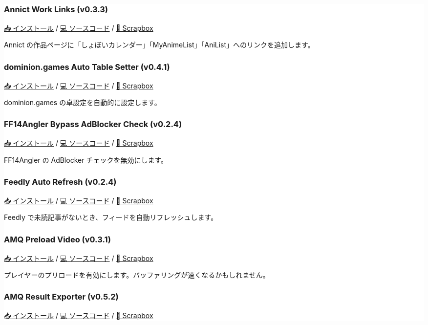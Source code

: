 ### Annict Work Links (v0.3.3)

[📥 インストール](https://github.com/SlashNephy/userscripts/raw/master/dist/annict-work-links.user.js) / [💻 ソースコード](https://github.com/SlashNephy/userscripts/blob/master/src/annict-work-links.ts) / [📖 Scrapbox](https://scrapbox.io/slashnephy/Annict_%E3%81%AE%E4%BD%9C%E5%93%81%E3%83%9A%E3%83%BC%E3%82%B8%E3%81%AB%E5%90%84%E7%A8%AE%E3%82%B5%E3%82%A4%E3%83%88%E3%81%B8%E3%81%AE%E3%83%AA%E3%83%B3%E3%82%AF%E3%82%92%E8%A1%A8%E7%A4%BA%E3%81%99%E3%82%8B_UserScript)

Annict の作品ページに「しょぼいカレンダー」「MyAnimeList」「AniList」へのリンクを追加します。

### dominion.games Auto Table Setter (v0.4.1)

[📥 インストール](https://github.com/SlashNephy/userscripts/raw/master/dist/dominion-online-auto-table-setter.user.js) / [💻 ソースコード](https://github.com/SlashNephy/userscripts/blob/master/src/dominion-online-auto-table-setter.ts) / [📖 Scrapbox](https://scrapbox.io/slashnephy/Dominion_Online_%E3%81%AE%E5%8D%93%E3%82%92%E8%87%AA%E5%8B%95%E3%81%A7%E8%A8%AD%E5%AE%9A%E3%81%99%E3%82%8B_UserScript)

dominion.games の卓設定を自動的に設定します。

### FF14Angler Bypass AdBlocker Check (v0.2.4)

[📥 インストール](https://github.com/SlashNephy/userscripts/raw/master/dist/ff14angler-bypass-adblock-check.user.js) / [💻 ソースコード](https://github.com/SlashNephy/userscripts/blob/master/src/ff14angler-bypass-adblock-check.ts) / [📖 Scrapbox](https://scrapbox.io/slashnephy/%E7%8C%AB%E3%81%AF%E3%81%8A%E8%85%B9%E3%81%8C%E3%81%99%E3%81%84%E3%81%9F%E3%81%AE%E5%BA%83%E5%91%8A%E3%83%96%E3%83%AD%E3%83%83%E3%82%AF%E6%A4%9C%E7%9F%A5%E3%82%92%E5%9B%9E%E9%81%BF%E3%81%99%E3%82%8B_UserScript)

FF14Angler の AdBlocker チェックを無効にします。

### Feedly Auto Refresh (v0.2.4)

[📥 インストール](https://github.com/SlashNephy/userscripts/raw/master/dist/feedly-auto-refresh.user.js) / [💻 ソースコード](https://github.com/SlashNephy/userscripts/blob/master/src/feedly-auto-refresh.ts) / [📖 Scrapbox](https://scrapbox.io/slashnephy/Feedly_%E3%81%A7%E6%9C%AA%E8%AA%AD%E8%A8%98%E4%BA%8B%E3%81%8C%E3%81%AA%E3%81%84%E3%81%A8%E3%81%8D%E3%80%81%E3%83%95%E3%82%A3%E3%83%BC%E3%83%89%E3%82%92%E8%87%AA%E5%8B%95%E3%83%AA%E3%83%95%E3%83%AC%E3%83%83%E3%82%B7%E3%83%A5%E3%81%99%E3%82%8B_UserScript)

Feedly で未読記事がないとき、フィードを自動リフレッシュします。

### AMQ Preload Video (v0.3.1)

[📥 インストール](https://github.com/SlashNephy/userscripts/raw/master/dist/amq-preload-video.user.js) / [💻 ソースコード](https://github.com/SlashNephy/userscripts/blob/master/src/amq-preload-video.ts) / [📖 Scrapbox](https://scrapbox.io/slashnephy/AMQ_%E3%81%AE%E3%83%A1%E3%83%87%E3%82%A3%E3%82%A2%E3%82%92%E3%83%97%E3%83%AA%E3%83%AD%E3%83%BC%E3%83%89%E3%81%95%E3%81%9B%E3%82%8B_UserScript)

プレイヤーのプリロードを有効にします。バッファリングが速くなるかもしれません。

### AMQ Result Exporter (v0.5.2)

[📥 インストール](https://github.com/SlashNephy/userscripts/raw/master/dist/amq-result-exporter.user.js) / [💻 ソースコード](https://github.com/SlashNephy/userscripts/blob/master/src/amq-result-exporter.ts) / [📖 Scrapbox](https://scrapbox.io/slashnephy/AMQ_%E3%81%AE%E3%83%AA%E3%82%B6%E3%83%AB%E3%83%88%E3%82%92_Google_%E3%82%B9%E3%83%97%E3%83%AC%E3%83%83%E3%83%89%E3%82%B7%E3%83%BC%E3%83%88%E3%81%AB%E9%80%81%E4%BF%A1%E3%81%99%E3%82%8B_UserScript)

